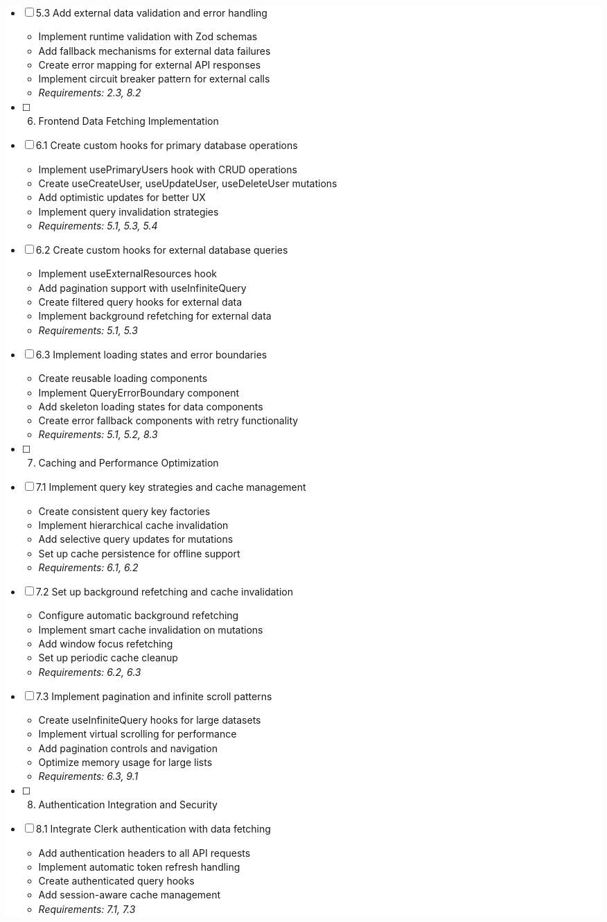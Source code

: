 - [ ] 5.3 Add external data validation and error handling
  - Implement runtime validation with Zod schemas
  - Add fallback mechanisms for external data failures
  - Create error mapping for external API responses
  - Implement circuit breaker pattern for external calls
  - _Requirements: 2.3, 8.2_

- [ ] 6. Frontend Data Fetching Implementation
- [ ] 6.1 Create custom hooks for primary database operations
  - Implement usePrimaryUsers hook with CRUD operations
  - Create useCreateUser, useUpdateUser, useDeleteUser mutations
  - Add optimistic updates for better UX
  - Implement query invalidation strategies
  - _Requirements: 5.1, 5.3, 5.4_

- [ ] 6.2 Create custom hooks for external database queries
  - Implement useExternalResources hook
  - Add pagination support with useInfiniteQuery
  - Create filtered query hooks for external data
  - Implement background refetching for external data
  - _Requirements: 5.1, 5.3_

- [ ] 6.3 Implement loading states and error boundaries
  - Create reusable loading components
  - Implement QueryErrorBoundary component
  - Add skeleton loading states for data components
  - Create error fallback components with retry functionality
  - _Requirements: 5.1, 5.2, 8.3_

- [ ] 7. Caching and Performance Optimization
- [ ] 7.1 Implement query key strategies and cache management
  - Create consistent query key factories
  - Implement hierarchical cache invalidation
  - Add selective query updates for mutations
  - Set up cache persistence for offline support
  - _Requirements: 6.1, 6.2_

- [ ] 7.2 Set up background refetching and cache invalidation
  - Configure automatic background refetching
  - Implement smart cache invalidation on mutations
  - Add window focus refetching
  - Set up periodic cache cleanup
  - _Requirements: 6.2, 6.3_

- [ ] 7.3 Implement pagination and infinite scroll patterns
  - Create useInfiniteQuery hooks for large datasets
  - Implement virtual scrolling for performance
  - Add pagination controls and navigation
  - Optimize memory usage for large lists
  - _Requirements: 6.3, 9.1_

- [ ] 8. Authentication Integration and Security
- [ ] 8.1 Integrate Clerk authentication with data fetching
  - Add authentication headers to all API requests
  - Implement automatic token refresh handling
  - Create authenticated query hooks
  - Add session-aware cache management
  - _Requirements: 7.1, 7.3_
